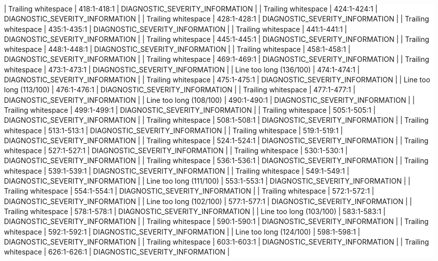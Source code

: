 | Trailing whitespace | 418:1-418:1 | DIAGNOSTIC_SEVERITY_INFORMATION |
| Trailing whitespace | 424:1-424:1 | DIAGNOSTIC_SEVERITY_INFORMATION |
| Trailing whitespace | 428:1-428:1 | DIAGNOSTIC_SEVERITY_INFORMATION |
| Trailing whitespace | 435:1-435:1 | DIAGNOSTIC_SEVERITY_INFORMATION |
| Trailing whitespace | 441:1-441:1 | DIAGNOSTIC_SEVERITY_INFORMATION |
| Trailing whitespace | 445:1-445:1 | DIAGNOSTIC_SEVERITY_INFORMATION |
| Trailing whitespace | 448:1-448:1 | DIAGNOSTIC_SEVERITY_INFORMATION |
| Trailing whitespace | 458:1-458:1 | DIAGNOSTIC_SEVERITY_INFORMATION |
| Trailing whitespace | 469:1-469:1 | DIAGNOSTIC_SEVERITY_INFORMATION |
| Trailing whitespace | 473:1-473:1 | DIAGNOSTIC_SEVERITY_INFORMATION |
| Line too long (136/100) | 474:1-474:1 | DIAGNOSTIC_SEVERITY_INFORMATION |
| Trailing whitespace | 475:1-475:1 | DIAGNOSTIC_SEVERITY_INFORMATION |
| Line too long (113/100) | 476:1-476:1 | DIAGNOSTIC_SEVERITY_INFORMATION |
| Trailing whitespace | 477:1-477:1 | DIAGNOSTIC_SEVERITY_INFORMATION |
| Line too long (108/100) | 490:1-490:1 | DIAGNOSTIC_SEVERITY_INFORMATION |
| Trailing whitespace | 499:1-499:1 | DIAGNOSTIC_SEVERITY_INFORMATION |
| Trailing whitespace | 505:1-505:1 | DIAGNOSTIC_SEVERITY_INFORMATION |
| Trailing whitespace | 508:1-508:1 | DIAGNOSTIC_SEVERITY_INFORMATION |
| Trailing whitespace | 513:1-513:1 | DIAGNOSTIC_SEVERITY_INFORMATION |
| Trailing whitespace | 519:1-519:1 | DIAGNOSTIC_SEVERITY_INFORMATION |
| Trailing whitespace | 524:1-524:1 | DIAGNOSTIC_SEVERITY_INFORMATION |
| Trailing whitespace | 527:1-527:1 | DIAGNOSTIC_SEVERITY_INFORMATION |
| Trailing whitespace | 530:1-530:1 | DIAGNOSTIC_SEVERITY_INFORMATION |
| Trailing whitespace | 536:1-536:1 | DIAGNOSTIC_SEVERITY_INFORMATION |
| Trailing whitespace | 539:1-539:1 | DIAGNOSTIC_SEVERITY_INFORMATION |
| Trailing whitespace | 549:1-549:1 | DIAGNOSTIC_SEVERITY_INFORMATION |
| Line too long (111/100) | 553:1-553:1 | DIAGNOSTIC_SEVERITY_INFORMATION |
| Trailing whitespace | 554:1-554:1 | DIAGNOSTIC_SEVERITY_INFORMATION |
| Trailing whitespace | 572:1-572:1 | DIAGNOSTIC_SEVERITY_INFORMATION |
| Line too long (102/100) | 577:1-577:1 | DIAGNOSTIC_SEVERITY_INFORMATION |
| Trailing whitespace | 578:1-578:1 | DIAGNOSTIC_SEVERITY_INFORMATION |
| Line too long (103/100) | 583:1-583:1 | DIAGNOSTIC_SEVERITY_INFORMATION |
| Trailing whitespace | 590:1-590:1 | DIAGNOSTIC_SEVERITY_INFORMATION |
| Trailing whitespace | 592:1-592:1 | DIAGNOSTIC_SEVERITY_INFORMATION |
| Line too long (124/100) | 598:1-598:1 | DIAGNOSTIC_SEVERITY_INFORMATION |
| Trailing whitespace | 603:1-603:1 | DIAGNOSTIC_SEVERITY_INFORMATION |
| Trailing whitespace | 626:1-626:1 | DIAGNOSTIC_SEVERITY_INFORMATION |